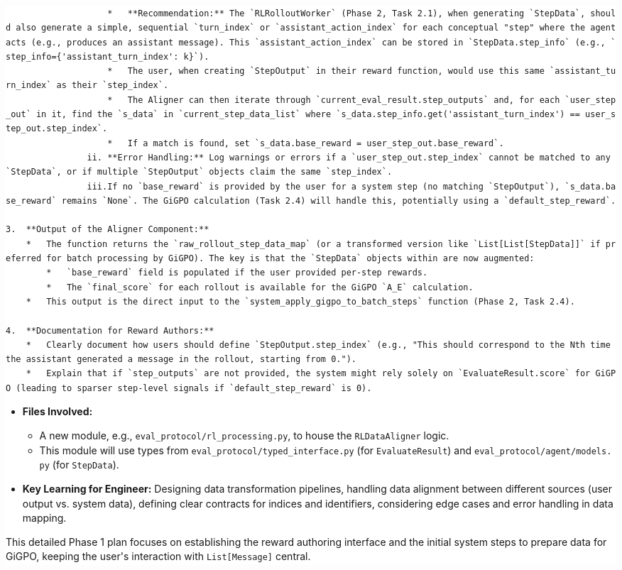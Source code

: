                         *   **Recommendation:** The `RLRolloutWorker` (Phase 2, Task 2.1), when generating `StepData`, should also generate a simple, sequential `turn_index` or `assistant_action_index` for each conceptual "step" where the agent acts (e.g., produces an assistant message). This `assistant_action_index` can be stored in `StepData.step_info` (e.g., `step_info={'assistant_turn_index': k}`).
                        *   The user, when creating `StepOutput` in their reward function, would use this same `assistant_turn_index` as their `step_index`.
                        *   The Aligner can then iterate through `current_eval_result.step_outputs` and, for each `user_step_out` in it, find the `s_data` in `current_step_data_list` where `s_data.step_info.get('assistant_turn_index') == user_step_out.step_index`.
                        *   If a match is found, set `s_data.base_reward = user_step_out.base_reward`.
                    ii. **Error Handling:** Log warnings or errors if a `user_step_out.step_index` cannot be matched to any `StepData`, or if multiple `StepOutput` objects claim the same `step_index`.
                    iii.If no `base_reward` is provided by the user for a system step (no matching `StepOutput`), `s_data.base_reward` remains `None`. The GiGPO calculation (Task 2.4) will handle this, potentially using a `default_step_reward`.

    3.  **Output of the Aligner Component:**
        *   The function returns the `raw_rollout_step_data_map` (or a transformed version like `List[List[StepData]]` if preferred for batch processing by GiGPO). The key is that the `StepData` objects within are now augmented:
            *   `base_reward` field is populated if the user provided per-step rewards.
            *   The `final_score` for each rollout is available for the GiGPO `A_E` calculation.
        *   This output is the direct input to the `system_apply_gigpo_to_batch_steps` function (Phase 2, Task 2.4).

    4.  **Documentation for Reward Authors:**
        *   Clearly document how users should define `StepOutput.step_index` (e.g., "This should correspond to the Nth time the assistant generated a message in the rollout, starting from 0.").
        *   Explain that if `step_outputs` are not provided, the system might rely solely on `EvaluateResult.score` for GiGPO (leading to sparser step-level signals if `default_step_reward` is 0).

*   **Files Involved:**
    *   A new module, e.g., `eval_protocol/rl_processing.py`, to house the `RLDataAligner` logic.
    *   This module will use types from `eval_protocol/typed_interface.py` (for `EvaluateResult`) and `eval_protocol/agent/models.py` (for `StepData`).

*   **Key Learning for Engineer:** Designing data transformation pipelines, handling data alignment between different sources (user output vs. system data), defining clear contracts for indices and identifiers, considering edge cases and error handling in data mapping.

This detailed Phase 1 plan focuses on establishing the reward authoring interface and the initial system steps to prepare data for GiGPO, keeping the user's interaction with `List[Message]` central.
